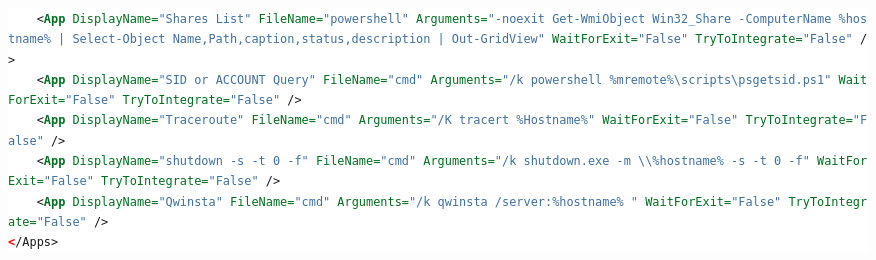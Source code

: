 ```xml
    <App DisplayName="Shares List" FileName="powershell" Arguments="-noexit Get-WmiObject Win32_Share -ComputerName %hostname% | Select-Object Name,Path,caption,status,description | Out-GridView" WaitForExit="False" TryToIntegrate="False" />
    <App DisplayName="SID or ACCOUNT Query" FileName="cmd" Arguments="/k powershell %mremote%\scripts\psgetsid.ps1" WaitForExit="False" TryToIntegrate="False" />
    <App DisplayName="Traceroute" FileName="cmd" Arguments="/K tracert %Hostname%" WaitForExit="False" TryToIntegrate="False" />
    <App DisplayName="shutdown -s -t 0 -f" FileName="cmd" Arguments="/k shutdown.exe -m \\%hostname% -s -t 0 -f" WaitForExit="False" TryToIntegrate="False" />
    <App DisplayName="Qwinsta" FileName="cmd" Arguments="/k qwinsta /server:%hostname% " WaitForExit="False" TryToIntegrate="False" />
</Apps>
```

